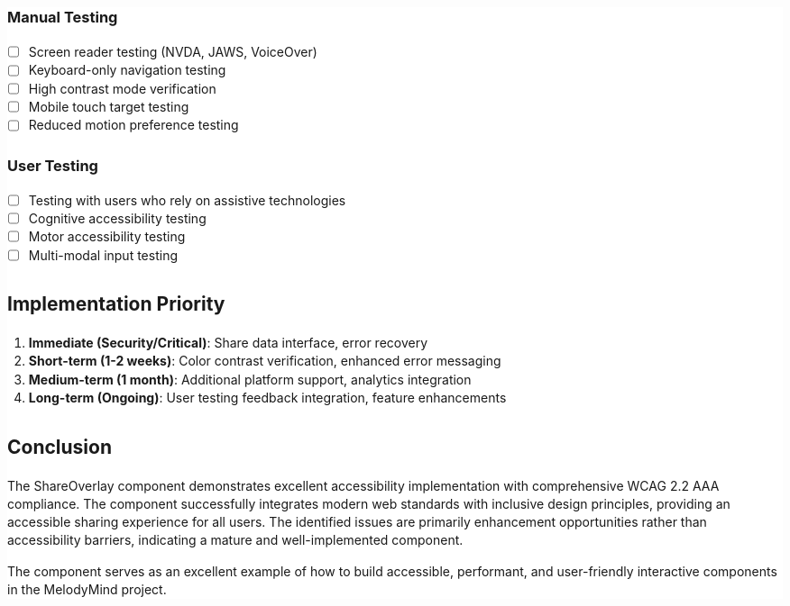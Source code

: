 ### Manual Testing

- [ ] Screen reader testing (NVDA, JAWS, VoiceOver)
- [ ] Keyboard-only navigation testing
- [ ] High contrast mode verification
- [ ] Mobile touch target testing
- [ ] Reduced motion preference testing

### User Testing

- [ ] Testing with users who rely on assistive technologies
- [ ] Cognitive accessibility testing
- [ ] Motor accessibility testing
- [ ] Multi-modal input testing

## Implementation Priority

1. **Immediate (Security/Critical)**: Share data interface, error recovery
2. **Short-term (1-2 weeks)**: Color contrast verification, enhanced error messaging
3. **Medium-term (1 month)**: Additional platform support, analytics integration
4. **Long-term (Ongoing)**: User testing feedback integration, feature enhancements

## Conclusion

The ShareOverlay component demonstrates excellent accessibility implementation with comprehensive
WCAG 2.2 AAA compliance. The component successfully integrates modern web standards with inclusive
design principles, providing an accessible sharing experience for all users. The identified issues
are primarily enhancement opportunities rather than accessibility barriers, indicating a mature and
well-implemented component.

The component serves as an excellent example of how to build accessible, performant, and
user-friendly interactive components in the MelodyMind project.

